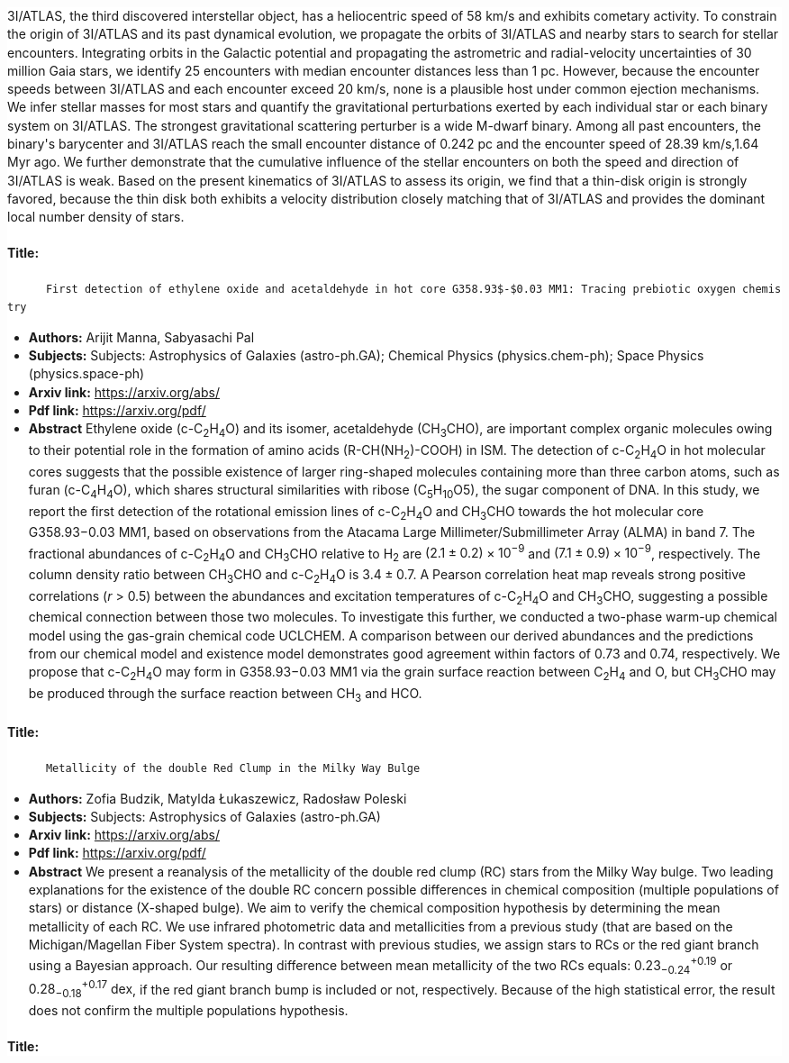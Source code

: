  3I/ATLAS, the third discovered interstellar object, has a heliocentric speed of 58 km/s and exhibits cometary activity. To constrain the origin of 3I/ATLAS and its past dynamical evolution, we propagate the orbits of 3I/ATLAS and nearby stars to search for stellar encounters. Integrating orbits in the Galactic potential and propagating the astrometric and radial-velocity uncertainties of 30 million Gaia stars, we identify 25 encounters with median encounter distances less than 1 pc. However, because the encounter speeds between 3I/ATLAS and each encounter exceed 20 km/s, none is a plausible host under common ejection mechanisms. We infer stellar masses for most stars and quantify the gravitational perturbations exerted by each individual star or each binary system on 3I/ATLAS. The strongest gravitational scattering perturber is a wide M-dwarf binary. Among all past encounters, the binary's barycenter and 3I/ATLAS reach the small encounter distance of 0.242 pc and the encounter speed of 28.39 km/s,1.64 Myr ago. We further demonstrate that the cumulative influence of the stellar encounters on both the speed and direction of 3I/ATLAS is weak. Based on the present kinematics of 3I/ATLAS to assess its origin, we find that a thin-disk origin is strongly favored, because the thin disk both exhibits a velocity distribution closely matching that of 3I/ATLAS and provides the dominant local number density of stars.
#### Title:
          First detection of ethylene oxide and acetaldehyde in hot core G358.93$-$0.03 MM1: Tracing prebiotic oxygen chemistry
 - **Authors:** Arijit Manna, Sabyasachi Pal
 - **Subjects:** Subjects:
Astrophysics of Galaxies (astro-ph.GA); Chemical Physics (physics.chem-ph); Space Physics (physics.space-ph)
 - **Arxiv link:** https://arxiv.org/abs/
 - **Pdf link:** https://arxiv.org/pdf/
 - **Abstract**
 Ethylene oxide (c-C$_{2}$H$_{4}$O) and its isomer, acetaldehyde (CH$_{3}$CHO), are important complex organic molecules owing to their potential role in the formation of amino acids (R-CH(NH$_{2}$)-COOH) in ISM. The detection of c-C$_{2}$H$_{4}$O in hot molecular cores suggests that the possible existence of larger ring-shaped molecules containing more than three carbon atoms, such as furan (c-C$_{4}$H$_{4}$O), which shares structural similarities with ribose (C$_{5}$H$_{10}$O5), the sugar component of DNA. In this study, we report the first detection of the rotational emission lines of c-C$_{2}$H$_{4}$O and CH$_{3}$CHO towards the hot molecular core G358.93$-$0.03 MM1, based on observations from the Atacama Large Millimeter/Submillimeter Array (ALMA) in band 7. The fractional abundances of c-C$_{2}$H$_{4}$O and CH$_{3}$CHO relative to H$_{2}$ are $(2.1\pm0.2)\times10^{-9}$ and $(7.1\pm0.9)\times10^{-9}$, respectively. The column density ratio between CH$_{3}$CHO and c-C$_{2}$H$_{4}$O is $3.4\pm0.7$. A Pearson correlation heat map reveals strong positive correlations ($r$ $>$ 0.5) between the abundances and excitation temperatures of c-C$_{2}$H$_{4}$O and CH$_{3}$CHO, suggesting a possible chemical connection between those two molecules. To investigate this further, we conducted a two-phase warm-up chemical model using the gas-grain chemical code UCLCHEM. A comparison between our derived abundances and the predictions from our chemical model and existence model demonstrates good agreement within factors of 0.73 and 0.74, respectively. We propose that c-C$_{2}$H$_{4}$O may form in G358.93$-$0.03 MM1 via the grain surface reaction between C$_{2}$H$_{4}$ and O, but CH$_{3}$CHO may be produced through the surface reaction between CH$_{3}$ and HCO.
#### Title:
          Metallicity of the double Red Clump in the Milky Way Bulge
 - **Authors:** Zofia Budzik, Matylda Łukaszewicz, Radosław Poleski
 - **Subjects:** Subjects:
Astrophysics of Galaxies (astro-ph.GA)
 - **Arxiv link:** https://arxiv.org/abs/
 - **Pdf link:** https://arxiv.org/pdf/
 - **Abstract**
 We present a reanalysis of the metallicity of the double red clump (RC) stars from the Milky Way bulge. Two leading explanations for the existence of the double RC concern possible differences in chemical composition (multiple populations of stars) or distance (X-shaped bulge). We aim to verify the chemical composition hypothesis by determining the mean metallicity of each RC. We use infrared photometric data and metallicities from a previous study (that are based on the Michigan/Magellan Fiber System spectra). In contrast with previous studies, we assign stars to RCs or the red giant branch using a Bayesian approach. Our resulting difference between mean metallicity of the two RCs equals: $0.23^{+0.19}_{-0.24}$ or $0.28^{+0.17}_{-0.18}~\mathrm{dex}$, if the red giant branch bump is included or not, respectively. Because of the high statistical error, the result does not confirm the multiple populations hypothesis.
#### Title: